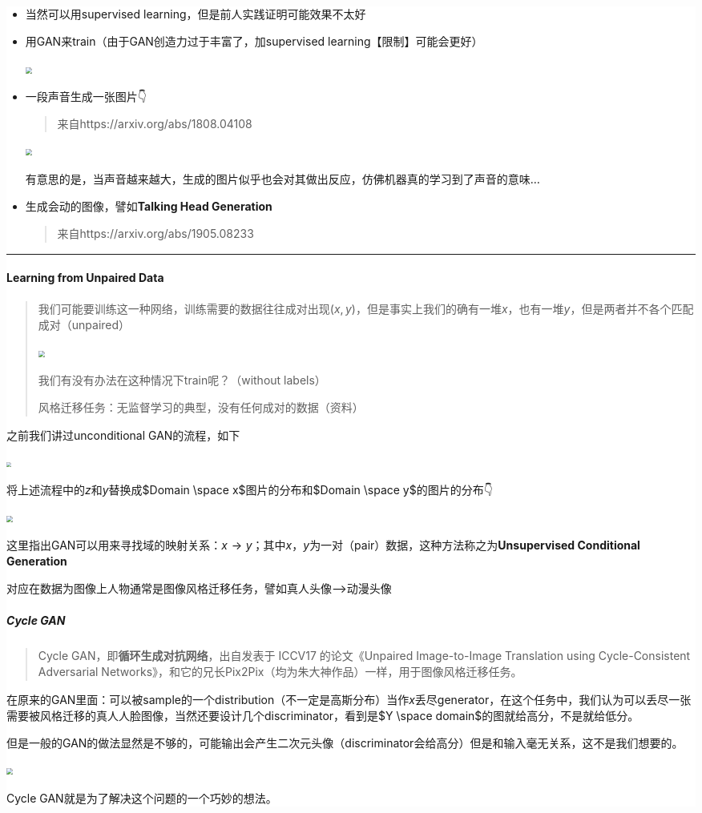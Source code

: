   - 当然可以用supervised learning，但是前人实践证明可能效果不太好

  - 用GAN来train（由于GAN创造力过于丰富了，加supervised learning【限制】可能会更好）

    <img src="https://s1.328888.xyz/2022/05/03/hHfCT.png" style="zoom:50%;" />

- 一段声音生成一张图片👇

  > 来自https://arxiv.org/abs/1808.04108

  <img src="https://s1.328888.xyz/2022/05/03/hHib2.png" style="zoom:50%;" />

  有意思的是，当声音越来越大，生成的图片似乎也会对其做出反应，仿佛机器真的学习到了声音的意味…

- 生成会动的图像，譬如**Talking Head Generation**

  > 来自https://arxiv.org/abs/1905.08233

--------------

#### Learning from Unpaired Data

> 我们可能要训练这一种网络，训练需要的数据往往成对出现$(x,y)$，但是事实上我们的确有一堆$x$，也有一堆$y$，但是两者并不各个匹配成对（unpaired）
>
> <img src="https://s1.328888.xyz/2022/05/03/hH8d7.png" style="zoom:50%;" />
>
> 我们有没有办法在这种情况下train呢？（without labels）
>
> 风格迁移任务：无监督学习的典型，没有任何成对的数据（资料）

之前我们讲过unconditional GAN的流程，如下

<img src="https://s1.328888.xyz/2022/05/03/hrqRT.png" style="zoom: 40%;" />

将上述流程中的$z$和$y$替换成$Domain \space  x$图片的分布和$Domain \space y$的图片的分布👇

<img src="https://s1.328888.xyz/2022/05/03/hH2uM.png" style="zoom:50%;" />

这里指出GAN可以用来寻找域的映射关系：$x \rightarrow y$；其中$x$，$y$为一对（pair）数据，这种方法称之为**Unsupervised Conditional Generation**

对应在数据为图像上人物通常是图像风格迁移任务，譬如真人头像-->动漫头像

##### Cycle GAN

>Cycle GAN，即**循环生成对抗网络**，出自发表于 ICCV17 的论文《Unpaired Image-to-Image Translation using Cycle-Consistent Adversarial Networks》，和它的兄长Pix2Pix（均为朱大神作品）一样，用于图像风格迁移任务。

在原来的GAN里面：可以被sample的一个distribution（不一定是高斯分布）当作$x$丢尽generator，在这个任务中，我们认为可以丢尽一张需要被风格迁移的真人人脸图像，当然还要设计几个discriminator，看到是$Y \space domain$的图就给高分，不是就给低分。

但是一般的GAN的做法显然是不够的，可能输出会产生二次元头像（discriminator会给高分）但是和输入毫无关系，这不是我们想要的。

<img src="https://s1.328888.xyz/2022/05/03/hHAKX.png" style="zoom:50%;" />

Cycle GAN就是为了解决这个问题的一个巧妙的想法。
